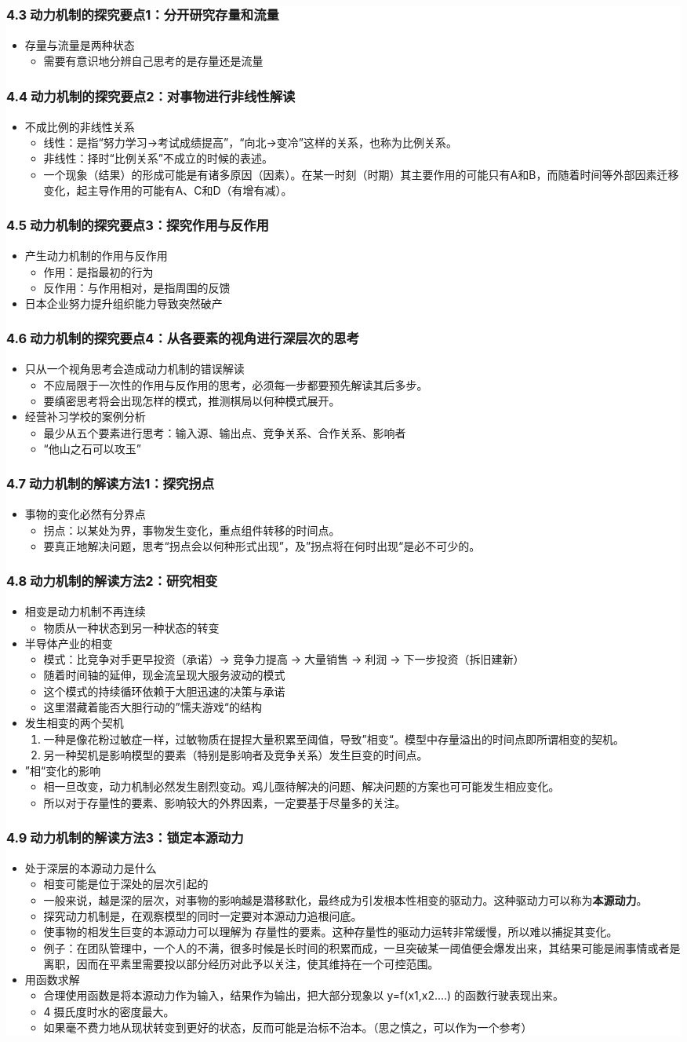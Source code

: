 ### 4.3 动力机制的探究要点1：分开研究存量和流量
* 存量与流量是两种状态
   * 需要有意识地分辨自己思考的是存量还是流量

### 4.4 动力机制的探究要点2：对事物进行非线性解读
* 不成比例的非线性关系
   * 线性：是指“努力学习->考试成绩提高”，“向北->变冷”这样的关系，也称为比例关系。
   * 非线性：择时“比例关系”不成立的时候的表述。
   * 一个现象（结果）的形成可能是有诸多原因（因素）。在某一时刻（时期）其主要作用的可能只有A和B，而随着时间等外部因素迁移变化，起主导作用的可能有A、C和D（有增有减）。

### 4.5 动力机制的探究要点3：探究作用与反作用
* 产生动力机制的作用与反作用
   * 作用：是指最初的行为
   * 反作用：与作用相对，是指周围的反馈
* 日本企业努力提升组织能力导致突然破产

### 4.6 动力机制的探究要点4：从各要素的视角进行深层次的思考
* 只从一个视角思考会造成动力机制的错误解读
   * 不应局限于一次性的作用与反作用的思考，必须每一步都要预先解读其后多步。
   * 要缜密思考将会出现怎样的模式，推测棋局以何种模式展开。
* 经营补习学校的案例分析
   * 最少从五个要素进行思考：输入源、输出点、竞争关系、合作关系、影响者
   * “他山之石可以攻玉”

### 4.7 动力机制的解读方法1：探究拐点
* 事物的变化必然有分界点
   * 拐点：以某处为界，事物发生变化，重点组件转移的时间点。
   * 要真正地解决问题，思考“拐点会以何种形式出现”，及”拐点将在何时出现“是必不可少的。 

### 4.8 动力机制的解读方法2：研究相变
* 相变是动力机制不再连续
   * 物质从一种状态到另一种状态的转变
* 半导体产业的相变
    * 模式：比竞争对手更早投资（承诺）-> 竞争力提高 -> 大量销售 -> 利润 -> 下一步投资（拆旧建新）
    * 随着时间轴的延伸，现金流呈现大服务波动的模式
    * 这个模式的持续循环依赖于大胆迅速的决策与承诺
    * 这里潜藏着能否大胆行动的”懦夫游戏“的结构
* 发生相变的两个契机
   1. 一种是像花粉过敏症一样，过敏物质在提捏大量积累至阈值，导致”相变“。模型中存量溢出的时间点即所谓相变的契机。
   2. 另一种契机是影响模型的要素（特别是影响者及竞争关系）发生巨变的时间点。
* ”相“变化的影响
    * 相一旦改变，动力机制必然发生剧烈变动。鸡儿亟待解决的问题、解决问题的方案也可可能发生相应变化。
    * 所以对于存量性的要素、影响较大的外界因素，一定要基于尽量多的关注。

### 4.9 动力机制的解读方法3：锁定本源动力
* 处于深层的本源动力是什么
   * 相变可能是位于深处的层次引起的
   * 一般来说，越是深的层次，对事物的影响越是潜移默化，最终成为引发根本性相变的驱动力。这种驱动力可以称为**本源动力**。
   * 探究动力机制是，在观察模型的同时一定要对本源动力追根问底。
   * 使事物的相发生巨变的本源动力可以理解为 存量性的要素。这种存量性的驱动力运转非常缓慢，所以难以捕捉其变化。
   * 例子：在团队管理中，一个人的不满，很多时候是长时间的积累而成，一旦突破某一阈值便会爆发出来，其结果可能是闹事情或者是离职，因而在平素里需要投以部分经历对此予以关注，使其维持在一个可控范围。
* 用函数求解
   * 合理使用函数是将本源动力作为输入，结果作为输出，把大部分现象以 y=f(x1,x2....) 的函数行驶表现出来。 
   * 4 摄氏度时水的密度最大。
   * 如果毫不费力地从现状转变到更好的状态，反而可能是治标不治本。（思之慎之，可以作为一个参考）
